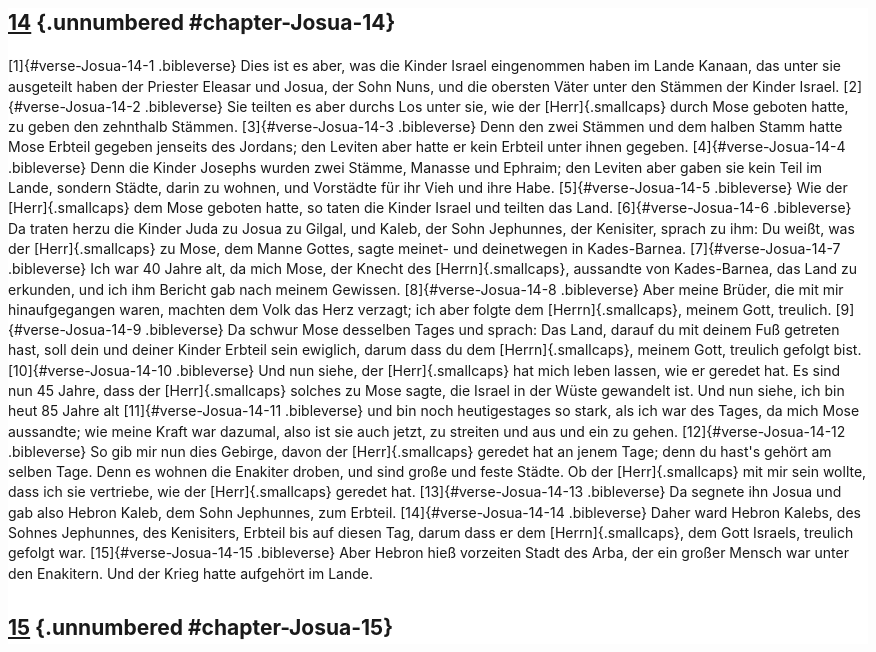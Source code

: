 ## [14](#book-Josua) {.unnumbered #chapter-Josua-14}
[1]{#verse-Josua-14-1 .bibleverse} Dies ist es aber, was die Kinder Israel eingenommen haben im Lande Kanaan, das unter sie ausgeteilt haben der Priester Eleasar und Josua, der Sohn Nuns, und die obersten Väter unter den Stämmen der Kinder Israel. [2]{#verse-Josua-14-2 .bibleverse} Sie teilten es aber durchs Los unter sie, wie der [Herr]{.smallcaps} durch Mose geboten hatte, zu geben den zehnthalb Stämmen. [3]{#verse-Josua-14-3 .bibleverse} Denn den zwei Stämmen und dem halben Stamm hatte Mose Erbteil gegeben jenseits des Jordans; den Leviten aber hatte er kein Erbteil unter ihnen gegeben. [4]{#verse-Josua-14-4 .bibleverse} Denn die Kinder Josephs wurden zwei Stämme, Manasse und Ephraim; den Leviten aber gaben sie kein Teil im Lande, sondern Städte, darin zu wohnen, und Vorstädte für ihr Vieh und ihre Habe. [5]{#verse-Josua-14-5 .bibleverse} Wie der [Herr]{.smallcaps} dem Mose geboten hatte, so taten die Kinder Israel und teilten das Land. [6]{#verse-Josua-14-6 .bibleverse} Da traten herzu die Kinder Juda zu Josua zu Gilgal, und Kaleb, der Sohn Jephunnes, der Kenisiter, sprach zu ihm: Du weißt, was der [Herr]{.smallcaps} zu Mose, dem Manne Gottes, sagte meinet- und deinetwegen in Kades-Barnea. [7]{#verse-Josua-14-7 .bibleverse} Ich war 40 Jahre alt, da mich Mose, der Knecht des [Herrn]{.smallcaps}, aussandte von Kades-Barnea, das Land zu erkunden, und ich ihm Bericht gab nach meinem Gewissen. [8]{#verse-Josua-14-8 .bibleverse} Aber meine Brüder, die mit mir hinaufgegangen waren, machten dem Volk das Herz verzagt; ich aber folgte dem [Herrn]{.smallcaps}, meinem Gott, treulich. [9]{#verse-Josua-14-9 .bibleverse} Da schwur Mose desselben Tages und sprach: Das Land, darauf du mit deinem Fuß getreten hast, soll dein und deiner Kinder Erbteil sein ewiglich, darum dass du dem [Herrn]{.smallcaps}, meinem Gott, treulich gefolgt bist. [10]{#verse-Josua-14-10 .bibleverse} Und nun siehe, der [Herr]{.smallcaps} hat mich leben lassen, wie er geredet hat. Es sind nun 45 Jahre, dass der [Herr]{.smallcaps} solches zu Mose sagte, die Israel in der Wüste gewandelt ist. Und nun siehe, ich bin heut 85 Jahre alt [11]{#verse-Josua-14-11 .bibleverse} und bin noch heutigestages so stark, als ich war des Tages, da mich Mose aussandte; wie meine Kraft war dazumal, also ist sie auch jetzt, zu streiten und aus und ein zu gehen. [12]{#verse-Josua-14-12 .bibleverse} So gib mir nun dies Gebirge, davon der [Herr]{.smallcaps} geredet hat an jenem Tage; denn du hast's gehört am selben Tage. Denn es wohnen die Enakiter droben, und sind große und feste Städte. Ob der [Herr]{.smallcaps} mit mir sein wollte, dass ich sie vertriebe, wie der [Herr]{.smallcaps} geredet hat. [13]{#verse-Josua-14-13 .bibleverse} Da segnete ihn Josua und gab also Hebron Kaleb, dem Sohn Jephunnes, zum Erbteil. [14]{#verse-Josua-14-14 .bibleverse} Daher ward Hebron Kalebs, des Sohnes Jephunnes, des Kenisiters, Erbteil bis auf diesen Tag, darum dass er dem [Herrn]{.smallcaps}, dem Gott Israels, treulich gefolgt war. [15]{#verse-Josua-14-15 .bibleverse} Aber Hebron hieß vorzeiten Stadt des Arba, der ein großer Mensch war unter den Enakitern. Und der Krieg hatte aufgehört im Lande.

## [15](#book-Josua) {.unnumbered #chapter-Josua-15}